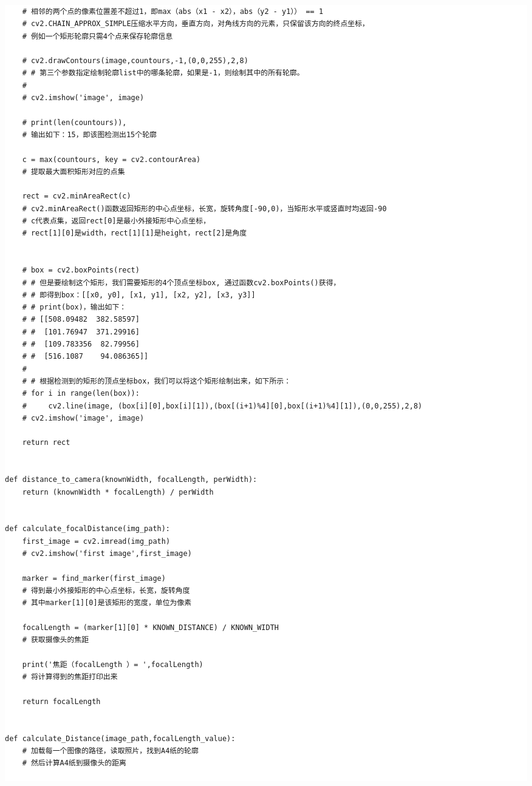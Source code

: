 ```
    # 相邻的两个点的像素位置差不超过1，即max（abs（x1 - x2），abs（y2 - y1）） == 1
    # cv2.CHAIN_APPROX_SIMPLE压缩水平方向，垂直方向，对角线方向的元素，只保留该方向的终点坐标，
    # 例如一个矩形轮廓只需4个点来保存轮廓信息
 
    # cv2.drawContours(image,countours,-1,(0,0,255),2,8)
    # # 第三个参数指定绘制轮廓list中的哪条轮廓，如果是-1，则绘制其中的所有轮廓。
    #
    # cv2.imshow('image', image)
 
    # print(len(countours)),
    # 输出如下：15，即该图检测出15个轮廓
 
    c = max(countours, key = cv2.contourArea)
    # 提取最大面积矩形对应的点集
 
    rect = cv2.minAreaRect(c)
    # cv2.minAreaRect()函数返回矩形的中心点坐标，长宽，旋转角度[-90,0)，当矩形水平或竖直时均返回-90
    # c代表点集，返回rect[0]是最小外接矩形中心点坐标，
    # rect[1][0]是width，rect[1][1]是height，rect[2]是角度
 
 
    # box = cv2.boxPoints(rect)
    # # 但是要绘制这个矩形，我们需要矩形的4个顶点坐标box, 通过函数cv2.boxPoints()获得，
    # # 即得到box：[[x0, y0], [x1, y1], [x2, y2], [x3, y3]]
    # # print(box)，输出如下：
    # # [[508.09482  382.58597]
    # #  [101.76947  371.29916]
    # #  [109.783356  82.79956]
    # #  [516.1087    94.086365]]
    #
    # # 根据检测到的矩形的顶点坐标box，我们可以将这个矩形绘制出来，如下所示：
    # for i in range(len(box)):
    #     cv2.line(image, (box[i][0],box[i][1]),(box[(i+1)%4][0],box[(i+1)%4][1]),(0,0,255),2,8)
    # cv2.imshow('image', image)
 
    return rect
 
 
def distance_to_camera(knownWidth, focalLength, perWidth):
    return (knownWidth * focalLength) / perWidth
 
 
def calculate_focalDistance(img_path):
    first_image = cv2.imread(img_path)
    # cv2.imshow('first image',first_image)
 
    marker = find_marker(first_image)
    # 得到最小外接矩形的中心点坐标，长宽，旋转角度
    # 其中marker[1][0]是该矩形的宽度，单位为像素
 
    focalLength = (marker[1][0] * KNOWN_DISTANCE) / KNOWN_WIDTH
    # 获取摄像头的焦距
 
    print('焦距（focalLength ）= ',focalLength)
    # 将计算得到的焦距打印出来
 
    return focalLength
 
 
def calculate_Distance(image_path,focalLength_value):
    # 加载每一个图像的路径，读取照片，找到A4纸的轮廓
    # 然后计算A4纸到摄像头的距离
 
```